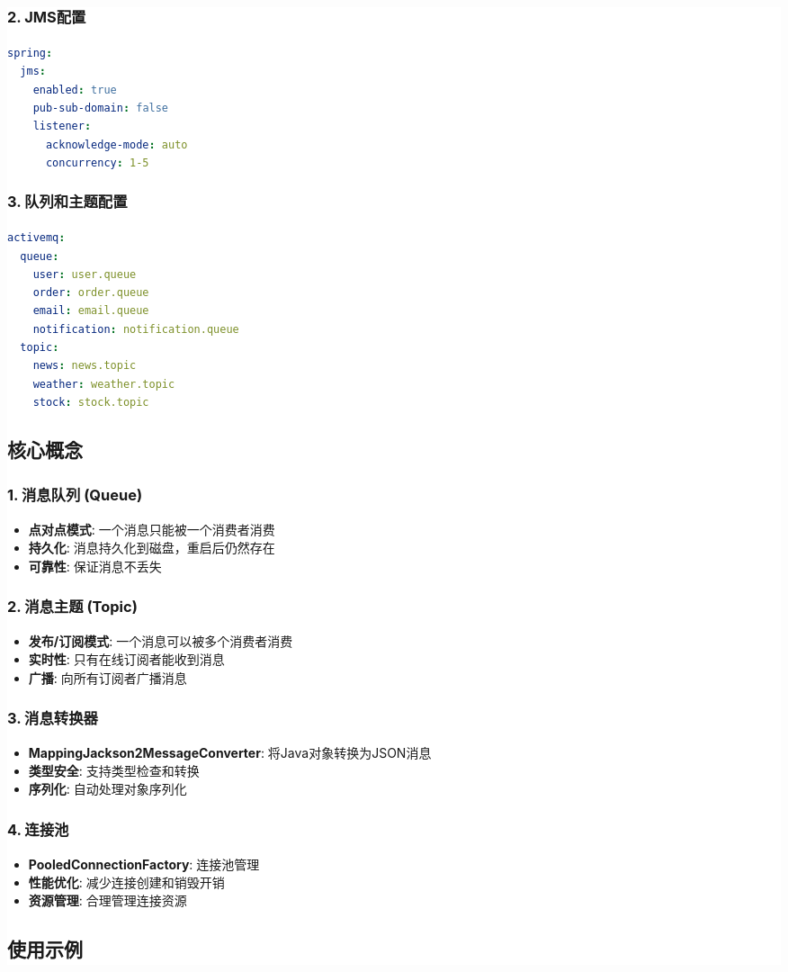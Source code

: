 ### 2. JMS配置
```yaml
spring:
  jms:
    enabled: true
    pub-sub-domain: false
    listener:
      acknowledge-mode: auto
      concurrency: 1-5
```

### 3. 队列和主题配置
```yaml
activemq:
  queue:
    user: user.queue
    order: order.queue
    email: email.queue
    notification: notification.queue
  topic:
    news: news.topic
    weather: weather.topic
    stock: stock.topic
```

## 核心概念

### 1. 消息队列 (Queue)
- **点对点模式**: 一个消息只能被一个消费者消费
- **持久化**: 消息持久化到磁盘，重启后仍然存在
- **可靠性**: 保证消息不丢失

### 2. 消息主题 (Topic)
- **发布/订阅模式**: 一个消息可以被多个消费者消费
- **实时性**: 只有在线订阅者能收到消息
- **广播**: 向所有订阅者广播消息

### 3. 消息转换器
- **MappingJackson2MessageConverter**: 将Java对象转换为JSON消息
- **类型安全**: 支持类型检查和转换
- **序列化**: 自动处理对象序列化

### 4. 连接池
- **PooledConnectionFactory**: 连接池管理
- **性能优化**: 减少连接创建和销毁开销
- **资源管理**: 合理管理连接资源

## 使用示例
